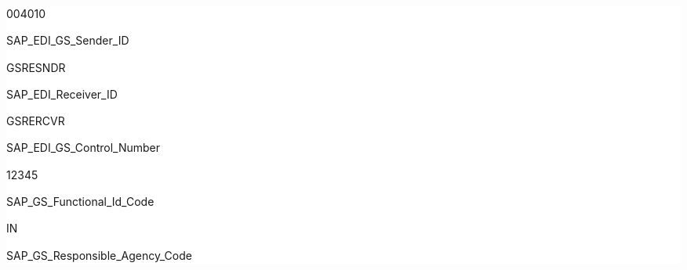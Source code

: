 </td>
<td valign="top">

004010

</td>
</tr>
<tr>
<td valign="top">

SAP\_EDI\_GS\_Sender\_ID

</td>
<td valign="top">

GSRESNDR

</td>
</tr>
<tr>
<td valign="top">

SAP\_EDI\_Receiver\_ID

</td>
<td valign="top">

GSRERCVR

</td>
</tr>
<tr>
<td valign="top">

SAP\_EDI\_GS\_Control\_Number

</td>
<td valign="top">

12345

</td>
</tr>
<tr>
<td valign="top">

SAP\_GS\_Functional\_Id\_Code

</td>
<td valign="top">

IN

</td>
</tr>
<tr>
<td valign="top">

SAP\_GS\_Responsible\_Agency\_Code
